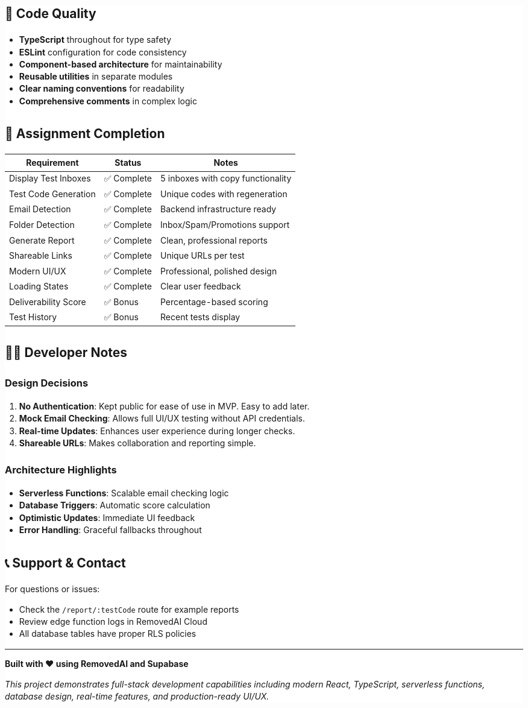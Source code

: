## 📝 Code Quality

- **TypeScript** throughout for type safety
- **ESLint** configuration for code consistency
- **Component-based architecture** for maintainability
- **Reusable utilities** in separate modules
- **Clear naming conventions** for readability
- **Comprehensive comments** in complex logic

## 🎯 Assignment Completion

| Requirement | Status | Notes |
|------------|--------|-------|
| Display Test Inboxes | ✅ Complete | 5 inboxes with copy functionality |
| Test Code Generation | ✅ Complete | Unique codes with regeneration |
| Email Detection | ✅ Complete | Backend infrastructure ready |
| Folder Detection | ✅ Complete | Inbox/Spam/Promotions support |
| Generate Report | ✅ Complete | Clean, professional reports |
| Shareable Links | ✅ Complete | Unique URLs per test |
| Modern UI/UX | ✅ Complete | Professional, polished design |
| Loading States | ✅ Complete | Clear user feedback |
| Deliverability Score | ✅ Bonus | Percentage-based scoring |
| Test History | ✅ Bonus | Recent tests display |

## 👨‍💻 Developer Notes

### Design Decisions

1. **No Authentication**: Kept public for ease of use in MVP. Easy to add later.
2. **Mock Email Checking**: Allows full UI/UX testing without API credentials.
3. **Real-time Updates**: Enhances user experience during longer checks.
4. **Shareable URLs**: Makes collaboration and reporting simple.

### Architecture Highlights

- **Serverless Functions**: Scalable email checking logic
- **Database Triggers**: Automatic score calculation
- **Optimistic Updates**: Immediate UI feedback
- **Error Handling**: Graceful fallbacks throughout

## 📞 Support & Contact

For questions or issues:
- Check the `/report/:testCode` route for example reports
- Review edge function logs in RemovedAI Cloud
- All database tables have proper RLS policies

---

**Built with ❤️ using RemovedAI and Supabase**

*This project demonstrates full-stack development capabilities including modern React, TypeScript, serverless functions, database design, real-time features, and production-ready UI/UX.*
